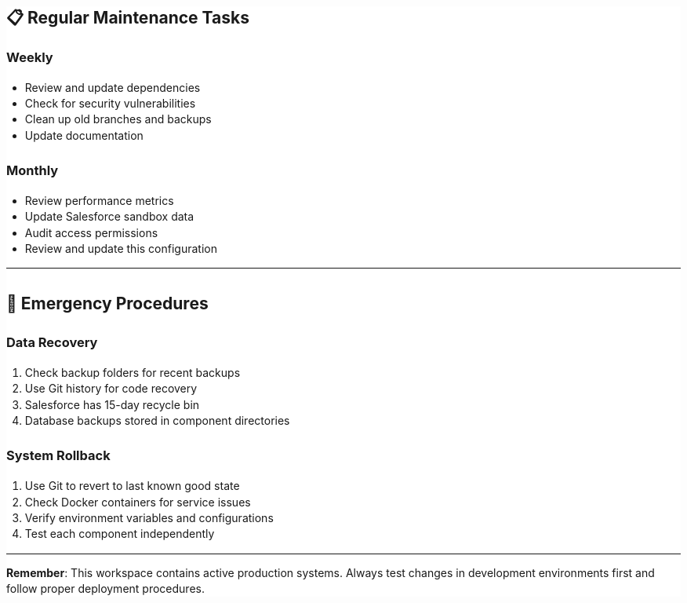 
## 📋 Regular Maintenance Tasks

### Weekly
- Review and update dependencies
- Check for security vulnerabilities
- Clean up old branches and backups
- Update documentation

### Monthly  
- Review performance metrics
- Update Salesforce sandbox data
- Audit access permissions
- Review and update this configuration

---

## 🚨 Emergency Procedures

### Data Recovery
1. Check backup folders for recent backups
2. Use Git history for code recovery
3. Salesforce has 15-day recycle bin
4. Database backups stored in component directories

### System Rollback
1. Use Git to revert to last known good state
2. Check Docker containers for service issues
3. Verify environment variables and configurations
4. Test each component independently

---

**Remember**: This workspace contains active production systems. Always test changes in development environments first and follow proper deployment procedures.